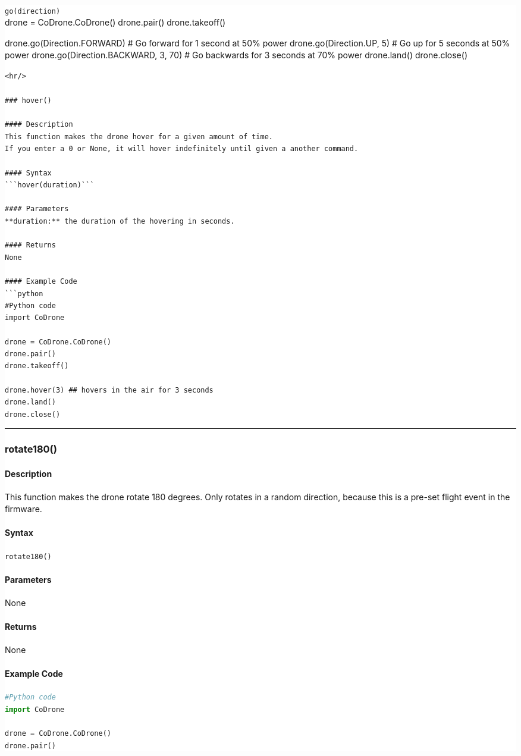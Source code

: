 ```go(direction)```<br/>
drone = CoDrone.CoDrone()
drone.pair()
drone.takeoff()

drone.go(Direction.FORWARD)         # Go forward for 1 second at 50% power
drone.go(Direction.UP, 5)           # Go up for 5 seconds at 50% power
drone.go(Direction.BACKWARD, 3, 70) # Go backwards for 3 seconds at 70% power
drone.land()
drone.close()
```
<hr/>

### hover()

#### Description
This function makes the drone hover for a given amount of time.
If you enter a 0 or None, it will hover indefinitely until given a another command.

#### Syntax
```hover(duration)```

#### Parameters
**duration:** the duration of the hovering in seconds.

#### Returns
None

#### Example Code
```python
#Python code
import CoDrone

drone = CoDrone.CoDrone()
drone.pair()
drone.takeoff()

drone.hover(3) ## hovers in the air for 3 seconds
drone.land()
drone.close()
```
<hr/>

### rotate180()

#### Description
This function makes the drone rotate 180 degrees. Only rotates in a random direction, because this is a pre-set flight event in the firmware.

#### Syntax
```rotate180()```

#### Parameters
None

#### Returns
None

#### Example Code
```python
#Python code
import CoDrone

drone = CoDrone.CoDrone()
drone.pair()
```